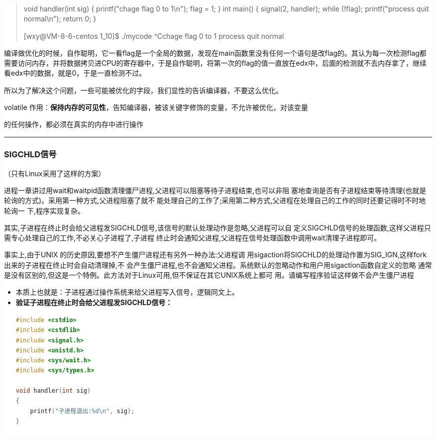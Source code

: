 > void handler(int sig)
> {
>   printf("chage flag 0 to 1\n");
>   flag = 1;
> }
> int main()
> {
>   signal(2, handler);
>   while (!flag);
>   printf("process quit normal\n");
>   return 0;
> }
>
> [wxy@VM-8-6-centos 1_10]$ ./mycode
> ^Cchage flag 0 to 1
> process quit normal
>
> ```

编译做优化的时候，自作聪明，它一看flag是一个全局的数据，发现在main函数里没有任何一个语句是改flag的。其认为每一次检测flag都需要访问内存，并将数据拷贝进CPU的寄存器中，于是自作聪明，将第一次的flag的值一直放在edx中，后面的检测就不去内存拿了，继续看edx中的数据，就是0，于是一直检测不过。

所以为了解决这个问题，一些可能被优化的字段，我们显性的告诉编译器，不要这么优化。

volatile 作用：**保持内存的可见性**，告知编译器，被该关键字修饰的变量，不允许被优化，对该变量

的任何操作，都必须在真实的内存中进行操作

***

### **SIGCHLD信号**

（只有Linux采用了这样的方案）

进程一章讲过用wait和waitpid函数清理僵尸进程,父进程可以阻塞等待子进程结束,也可以非阻 塞地查询是否有子进程结束等待清理(也就是轮询的方式)。采用第一种方式,父进程阻塞了就不 能处理自己的工作了;采用第二种方式,父进程在处理自己的工作的同时还要记得时不时地轮询一 下,程序实现复杂。

其实,子进程在终止时会给父进程发SIGCHLD信号,该信号的默认处理动作是忽略,父进程可以自 定义SIGCHLD信号的处理函数,这样父进程只需专心处理自己的工作,不必关心子进程了,子进程 终止时会通知父进程,父进程在信号处理函数中调用wait清理子进程即可。

事实上,由于UNIX 的历史原因,要想不产生僵尸进程还有另外一种办法:父进程调 用sigaction将SIGCHLD的处理动作置为SIG\_IGN,这样fork出来的子进程在终止时会自动清理掉,不 会产生僵尸进程,也不会通知父进程。系统默认的忽略动作和用户用sigaction函数自定义的忽略 通常是没有区别的,但这是一个特例。此方法对于Linux可用,但不保证在其它UNIX系统上都可 用。请编写程序验证这样做不会产生僵尸进程

-   &#x20; 本质上也就是：子进程通过操作系统来给父进程写入信号，逻辑同文上。
-   **验证子进程在终止时会给父进程发SIGCHLD信号：**
    ```c++
    #include <cstdio>
    #include <cstdlib>
    #include <signal.h>
    #include <unistd.h>
    #include <sys/wait.h>
    #include <sys/types.h>
     
    void handler(int sig)
    {
        printf("子进程退出:%d\n", sig);
    }
     